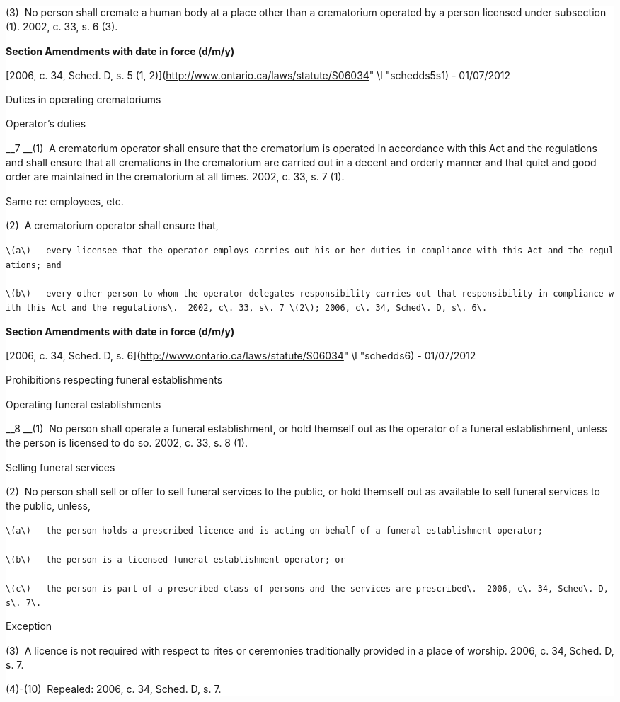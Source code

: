 \(3\)  No person shall cremate a human body at a place other than a crematorium operated by a person licensed under subsection \(1\)\.  2002, c\. 33, s\. 6 \(3\)\.

__Section Amendments with date in force \(d/m/y\)__

[2006, c\. 34, Sched\. D, s\. 5 \(1, 2\)](http://www.ontario.ca/laws/statute/S06034" \l "schedds5s1) \- 01/07/2012

Duties in operating crematoriums

Operator’s duties

<a id="BK10"></a>__7 __\(1\)  A crematorium operator shall ensure that the crematorium is operated in accordance with this Act and the regulations and shall ensure that all cremations in the crematorium are carried out in a decent and orderly manner and that quiet and good order are maintained in the crematorium at all times\.  2002, c\. 33, s\. 7 \(1\)\.

Same re: employees, etc\.

\(2\)  A crematorium operator shall ensure that,

	\(a\)	every licensee that the operator employs carries out his or her duties in compliance with this Act and the regulations; and

	\(b\)	every other person to whom the operator delegates responsibility carries out that responsibility in compliance with this Act and the regulations\.  2002, c\. 33, s\. 7 \(2\); 2006, c\. 34, Sched\. D, s\. 6\.

__Section Amendments with date in force \(d/m/y\)__

[2006, c\. 34, Sched\. D, s\. 6](http://www.ontario.ca/laws/statute/S06034" \l "schedds6) \- 01/07/2012

Prohibitions respecting funeral establishments

Operating funeral establishments

<a id="BK11"></a>__8 __\(1\)  No person shall operate a funeral establishment, or hold themself out as the operator of a funeral establishment, unless the person is licensed to do so\.  2002, c\. 33, s\. 8 \(1\)\.

Selling funeral services

\(2\)  No person shall sell or offer to sell funeral services to the public, or hold themself out as available to sell funeral services to the public, unless,

	\(a\)	the person holds a prescribed licence and is acting on behalf of a funeral establishment operator;

	\(b\)	the person is a licensed funeral establishment operator; or

	\(c\)	the person is part of a prescribed class of persons and the services are prescribed\.  2006, c\. 34, Sched\. D, s\. 7\.

Exception

\(3\)  A licence is not required with respect to rites or ceremonies traditionally provided in a place of worship\.  2006, c\. 34, Sched\. D, s\. 7\.

\(4\)\-\(10\)  Repealed:  2006, c\. 34, Sched\. D, s\. 7\.
